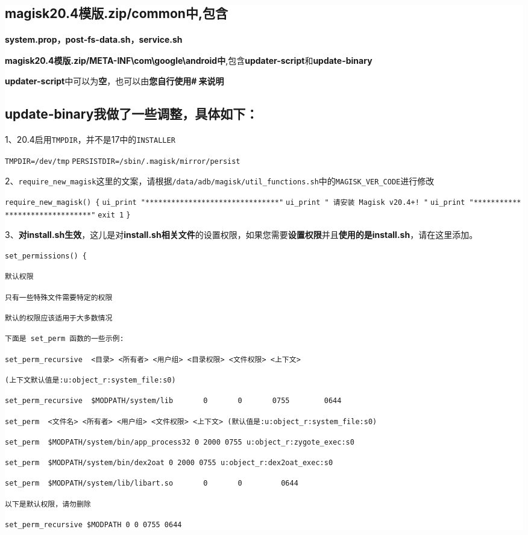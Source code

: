 

## **magisk20.4模版.zip/common中,包含**



**system.prop，post-fs-data.sh，service.sh**



**magisk20.4模版.zip/META-INF\com\google\android中**,包含**updater-script**和**update-binary**

**updater-script**中可以为**空**，也可以由**您自行使用# 来说明**



## **update-binary**我做了一些调整，具体如下：

1、20.4启用`TMPDIR`，并不是17中的`INSTALLER`

`TMPDIR=/dev/tmp`
`PERSISTDIR=/sbin/.magisk/mirror/persist`

2、`require_new_magisk`这里的文案，请根据`/data/adb/magisk/util_functions.sh`中的`MAGISK_VER_CODE`进行修改

`require_new_magisk() {`
  `ui_print "*******************************"`
  `ui_print " 请安装 Magisk v20.4+! "`
  `ui_print "*******************************"`
  `exit 1`
`}`

3、**对install.sh生效**，这儿是对**install.sh相关文件**的设置权限，如果您需要**设置权限**并且**使用的是install.sh**，请在这里添加。

`set_permissions() {`

`默认权限`

`只有一些特殊文件需要特定的权限`

`默认的权限应该适用于大多数情况`

`下面是 set_perm 函数的一些示例:`

`set_perm_recursive  <目录> <所有者> <用户组> <目录权限> <文件权限> <上下文> `

`(上下文默认值是:u:object_r:system_file:s0)`

`set_perm_recursive  $MODPATH/system/lib       0       0       0755        0644`

`set_perm  <文件名> <所有者> <用户组> <文件权限> <上下文> (默认值是:u:object_r:system_file:s0)`

`set_perm  $MODPATH/system/bin/app_process32 0 2000 0755 u:object_r:zygote_exec:s0`

`set_perm  $MODPATH/system/bin/dex2oat 0 2000 0755 u:object_r:dex2oat_exec:s0`

`set_perm  $MODPATH/system/lib/libart.so       0       0         0644`

`以下是默认权限，请勿删除`

```shell
set_perm_recursive $MODPATH 0 0 0755 0644
```
